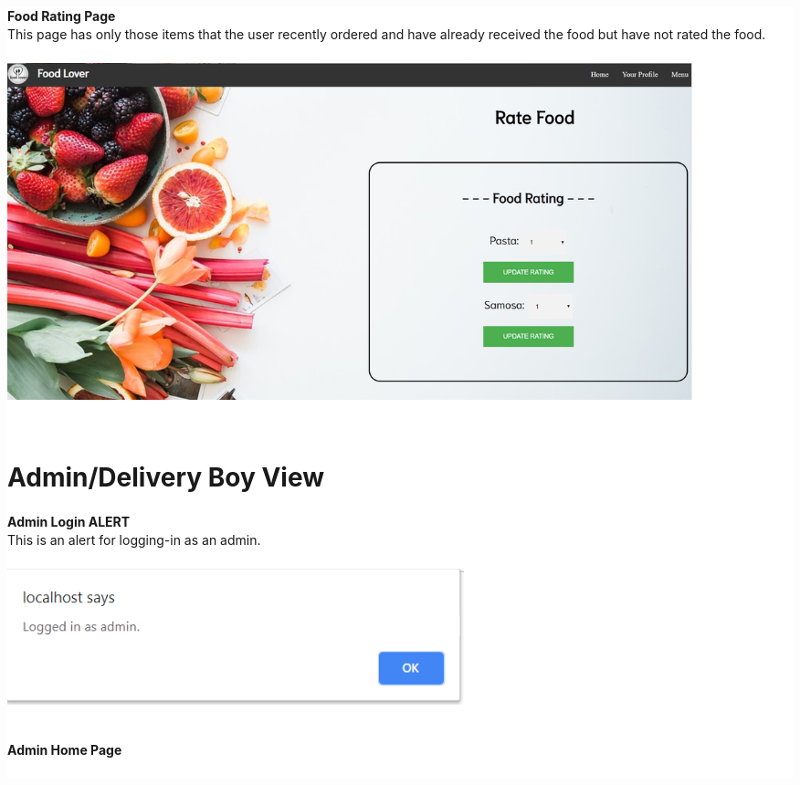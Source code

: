 **Food Rating Page**<br>
This page has only those items that the user recently ordered and have already received the food but have not rated the food.<br><br>
<img src="images/rate_food.PNG" width=750px><br><br>


# Admin/Delivery Boy View

**Admin Login ALERT**<br>
This is an alert for logging-in as an admin.<br><br>
<img src="images/admin_login_alert.PNG" width=500px><br><br>

**Admin Home Page**<br><br>